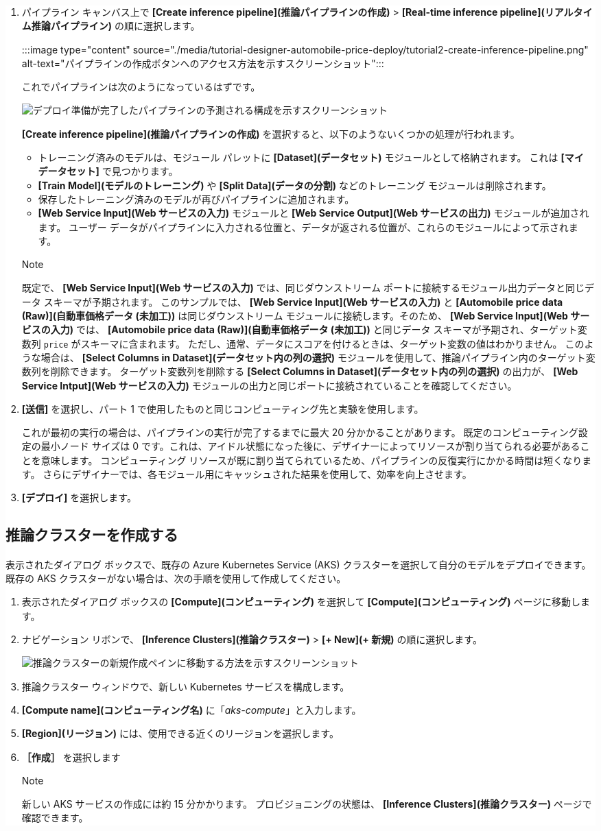 1. パイプライン キャンバス上で **[Create inference pipeline]\(推論パイプラインの作成\)**  >  **[Real-time inference pipeline]\(リアルタイム推論パイプライン\)** の順に選択します。

    :::image type="content" source="./media/tutorial-designer-automobile-price-deploy/tutorial2-create-inference-pipeline.png" alt-text="パイプラインの作成ボタンへのアクセス方法を示すスクリーンショット":::

    これでパイプラインは次のようになっているはずです。 

   ![デプロイ準備が完了したパイプラインの予測される構成を示すスクリーンショット](./media/tutorial-designer-automobile-price-deploy/real-time-inference-pipeline.png)

    **[Create inference pipeline]\(推論パイプラインの作成\)** を選択すると、以下のようないくつかの処理が行われます。
    
    * トレーニング済みのモデルは、モジュール パレットに **[Dataset]\(データセット\)** モジュールとして格納されます。 これは **[マイ データセット]** で見つかります。
    * **[Train Model]\(モデルのトレーニング\)** や **[Split Data]\(データの分割\)** などのトレーニング モジュールは削除されます。
    * 保存したトレーニング済みのモデルが再びパイプラインに追加されます。
    * **[Web Service Input]\(Web サービスの入力\)** モジュールと **[Web Service Output]\(Web サービスの出力\)** モジュールが追加されます。 ユーザー データがパイプラインに入力される位置と、データが返される位置が、これらのモジュールによって示されます。

    > [!NOTE]
    > 既定で、 **[Web Service Input]\(Web サービスの入力\)** では、同じダウンストリーム ポートに接続するモジュール出力データと同じデータ スキーマが予期されます。 このサンプルでは、 **[Web Service Input]\(Web サービスの入力\)** と **[Automobile price data (Raw)]\(自動車価格データ (未加工)\)** は同じダウンストリーム モジュールに接続します。そのため、 **[Web Service Input]\(Web サービスの入力\)** では、 **[Automobile price data (Raw)]\(自動車価格データ (未加工)\)** と同じデータ スキーマが予期され、ターゲット変数列 `price` がスキーマに含まれます。
    > ただし、通常、データにスコアを付けるときは、ターゲット変数の値はわかりません。 このような場合は、 **[Select Columns in Dataset]\(データセット内の列の選択\)** モジュールを使用して、推論パイプライン内のターゲット変数列を削除できます。 ターゲット変数列を削除する **[Select Columns in Dataset]\(データセット内の列の選択\)** の出力が、 **[Web Service Intput]\(Web サービスの入力\)** モジュールの出力と同じポートに接続されていることを確認してください。

1. **[送信]** を選択し、パート 1 で使用したものと同じコンピューティング先と実験を使用します。

    これが最初の実行の場合は、パイプラインの実行が完了するまでに最大 20 分かかることがあります。 既定のコンピューティング設定の最小ノード サイズは 0 です。これは、アイドル状態になった後に、デザイナーによってリソースが割り当てられる必要があることを意味します。 コンピューティング リソースが既に割り当てられているため、パイプラインの反復実行にかかる時間は短くなります。 さらにデザイナーでは、各モジュール用にキャッシュされた結果を使用して、効率を向上させます。

1. **[デプロイ]** を選択します。

## <a name="create-an-inferencing-cluster"></a>推論クラスターを作成する

表示されたダイアログ ボックスで、既存の Azure Kubernetes Service (AKS) クラスターを選択して自分のモデルをデプロイできます。 既存の AKS クラスターがない場合は、次の手順を使用して作成してください。

1. 表示されたダイアログ ボックスの **[Compute]\(コンピューティング\)** を選択して **[Compute]\(コンピューティング\)** ページに移動します。

1. ナビゲーション リボンで、 **[Inference Clusters]\(推論クラスター\)**  >  **[+ New]\(+ 新規\)** の順に選択します。

    ![推論クラスターの新規作成ペインに移動する方法を示すスクリーンショット](./media/tutorial-designer-automobile-price-deploy/new-inference-cluster.png)
   
1. 推論クラスター ウィンドウで、新しい Kubernetes サービスを構成します。

1. **[Compute name]\(コンピューティング名\)** に「*aks-compute*」と入力します。
    
1. **[Region]\(リージョン\)** には、使用できる近くのリージョンを選択します。

1. **［作成］** を選択します

    > [!NOTE]
    > 新しい AKS サービスの作成には約 15 分かかります。 プロビジョニングの状態は、 **[Inference Clusters]\(推論クラスター\)** ページで確認できます。
    >
